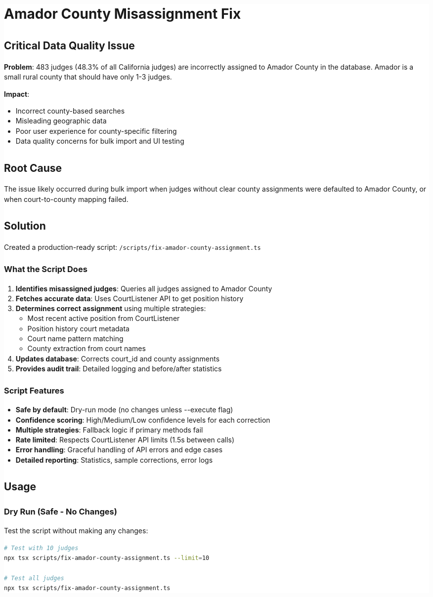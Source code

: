 # Amador County Misassignment Fix

## Critical Data Quality Issue

**Problem**: 483 judges (48.3% of all California judges) are incorrectly assigned to Amador County in the database. Amador is a small rural county that should have only 1-3 judges.

**Impact**:
- Incorrect county-based searches
- Misleading geographic data
- Poor user experience for county-specific filtering
- Data quality concerns for bulk import and UI testing

## Root Cause

The issue likely occurred during bulk import when judges without clear county assignments were defaulted to Amador County, or when court-to-county mapping failed.

## Solution

Created a production-ready script: `/scripts/fix-amador-county-assignment.ts`

### What the Script Does

1. **Identifies misassigned judges**: Queries all judges assigned to Amador County
2. **Fetches accurate data**: Uses CourtListener API to get position history
3. **Determines correct assignment** using multiple strategies:
   - Most recent active position from CourtListener
   - Position history court metadata
   - Court name pattern matching
   - County extraction from court names
4. **Updates database**: Corrects court_id and county assignments
5. **Provides audit trail**: Detailed logging and before/after statistics

### Script Features

- **Safe by default**: Dry-run mode (no changes unless --execute flag)
- **Confidence scoring**: High/Medium/Low confidence levels for each correction
- **Multiple strategies**: Fallback logic if primary methods fail
- **Rate limited**: Respects CourtListener API limits (1.5s between calls)
- **Error handling**: Graceful handling of API errors and edge cases
- **Detailed reporting**: Statistics, sample corrections, error logs

## Usage

### Dry Run (Safe - No Changes)

Test the script without making any changes:

```bash
# Test with 10 judges
npx tsx scripts/fix-amador-county-assignment.ts --limit=10

# Test all judges
npx tsx scripts/fix-amador-county-assignment.ts
```
